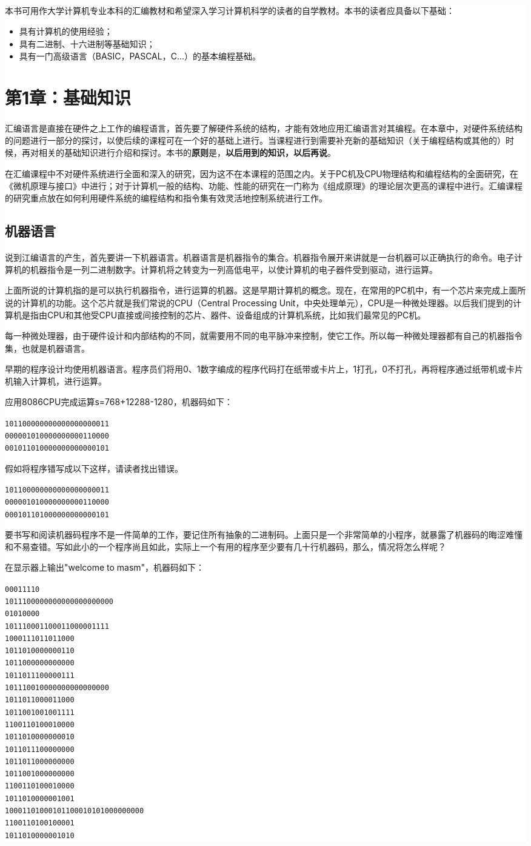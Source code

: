 本书可用作大学计算机专业本科的汇编教材和希望深入学习计算机科学的读者的自学教材。本书的读者应具备以下基础：

* 具有计算机的使用经验；
* 具有二进制、十六进制等基础知识；
* 具有一门高级语言（BASIC，PASCAL，C...）的基本编程基础。

# 第1章：基础知识

汇编语言是直接在硬件之上工作的编程语言，首先要了解硬件系统的结构，才能有效地应用汇编语言对其编程。在本章中，对硬件系统结构的问题进行一部分的探讨，以使后续的课程可在一个好的基础上进行。当课程进行到需要补充新的基础知识（关于编程结构或其他的）时候，再对相关的基础知识进行介绍和探讨。本书的**原则**是，**以后用到的知识，以后再说**。

在汇编课程中不对硬件系统进行全面和深入的研究，因为这不在本课程的范围之内。关于PC机及CPU物理结构和编程结构的全面研究，在《微机原理与接口》中进行；对于计算机一般的结构、功能、性能的研究在一门称为《组成原理》的理论层次更高的课程中进行。汇编课程的研究重点放在如何利用硬件系统的编程结构和指令集有效灵活地控制系统进行工作。

## 机器语言

说到江编语言的产生，首先要讲一下机器语言。机器语言是机器指令的集合。机器指令展开来讲就是一台机器可以正确执行的命令。电子计算机的机器指令是一列二进制数字。计算机将之转变为一列高低电平，以使计算机的电子器件受到驱动，进行运算。

上面所说的计算机指的是可以执行机器指令，进行运算的机器。这是早期计算机的概念。现在，在常用的PC机中，有一个芯片来完成上面所说的计算机的功能。这个芯片就是我们常说的CPU（Central Processing Unit，中央处理单元），CPU是一种微处理器。以后我们提到的计算机是指由CPU和其他受CPU直接或间接控制的芯片、器件、设备组成的计算机系统，比如我们最常见的PC机。

每一种微处理器，由于硬件设计和内部结构的不同，就需要用不同的电平脉冲来控制，使它工作。所以每一种微处理器都有自己的机器指令集，也就是机器语言。

早期的程序设计均使用机器语言。程序员们将用0、1数字编成的程序代码打在纸带或卡片上，1打孔，0不打孔，再将程序通过纸带机或卡片机输入计算机，进行运算。

应用8086CPU完成运算s=768+12288-1280，机器码如下：

~~~
101100000000000000000011
000001010000000000110000
001011010000000000000101
~~~

假如将程序错写成以下这样，请读者找出错误。

~~~
101100000000000000000011
000001010000000000110000
000101101000000000000101
~~~

要书写和阅读机器码程序不是一件简单的工作，要记住所有抽象的二进制码。上面只是一个非常简单的小程序，就暴露了机器码的晦涩难懂和不易查错。写如此小的一个程序尚且如此，实际上一个有用的程序至少要有几十行机器码，那么，情况将怎么样呢？

在显示器上输出"welcome to masm"，机器码如下：

~~~
00011110
1011100000000000000000000
01010000
101110001100011000001111
1000111011011000
1011010000000110
1011000000000000
1011011100000111
101110010000000000000000
1011011000011000
1011001001001111
1100110100010000
1011010000000010
1011011100000000
1011011000000000
1011001000000000
1100110100010000
1011010000001001
10001101000101100010101000000000
1100110100100001
1011010000001010
~~~